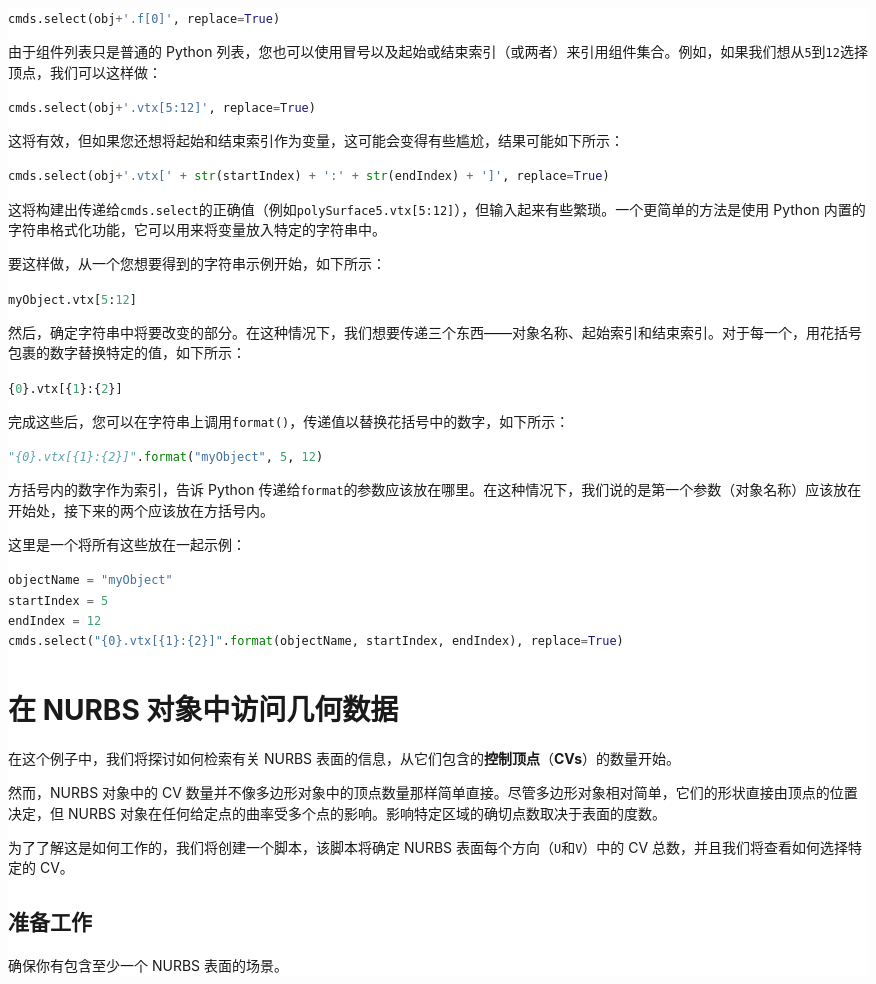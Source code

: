 ```py
cmds.select(obj+'.f[0]', replace=True)
```

由于组件列表只是普通的 Python 列表，您也可以使用冒号以及起始或结束索引（或两者）来引用组件集合。例如，如果我们想从`5`到`12`选择顶点，我们可以这样做：

```py
cmds.select(obj+'.vtx[5:12]', replace=True)
```

这将有效，但如果您还想将起始和结束索引作为变量，这可能会变得有些尴尬，结果可能如下所示：

```py
cmds.select(obj+'.vtx[' + str(startIndex) + ':' + str(endIndex) + ']', replace=True)
```

这将构建出传递给`cmds.select`的正确值（例如`polySurface5.vtx[5:12]`），但输入起来有些繁琐。一个更简单的方法是使用 Python 内置的字符串格式化功能，它可以用来将变量放入特定的字符串中。

要这样做，从一个您想要得到的字符串示例开始，如下所示：

```py
myObject.vtx[5:12]
```

然后，确定字符串中将要改变的部分。在这种情况下，我们想要传递三个东西——对象名称、起始索引和结束索引。对于每一个，用花括号包裹的数字替换特定的值，如下所示：

```py
{0}.vtx[{1}:{2}]
```

完成这些后，您可以在字符串上调用`format()`，传递值以替换花括号中的数字，如下所示：

```py
"{0}.vtx[{1}:{2}]".format("myObject", 5, 12)
```

方括号内的数字作为索引，告诉 Python 传递给`format`的参数应该放在哪里。在这种情况下，我们说的是第一个参数（对象名称）应该放在开始处，接下来的两个应该放在方括号内。

这里是一个将所有这些放在一起示例：

```py
objectName = "myObject"
startIndex = 5
endIndex = 12
cmds.select("{0}.vtx[{1}:{2}]".format(objectName, startIndex, endIndex), replace=True)
```

# 在 NURBS 对象中访问几何数据

在这个例子中，我们将探讨如何检索有关 NURBS 表面的信息，从它们包含的**控制顶点**（**CVs**）的数量开始。

然而，NURBS 对象中的 CV 数量并不像多边形对象中的顶点数量那样简单直接。尽管多边形对象相对简单，它们的形状直接由顶点的位置决定，但 NURBS 对象在任何给定点的曲率受多个点的影响。影响特定区域的确切点数取决于表面的度数。

为了了解这是如何工作的，我们将创建一个脚本，该脚本将确定 NURBS 表面每个方向（`U`和`V`）中的 CV 总数，并且我们将查看如何选择特定的 CV。

## 准备工作

确保你有包含至少一个 NURBS 表面的场景。
